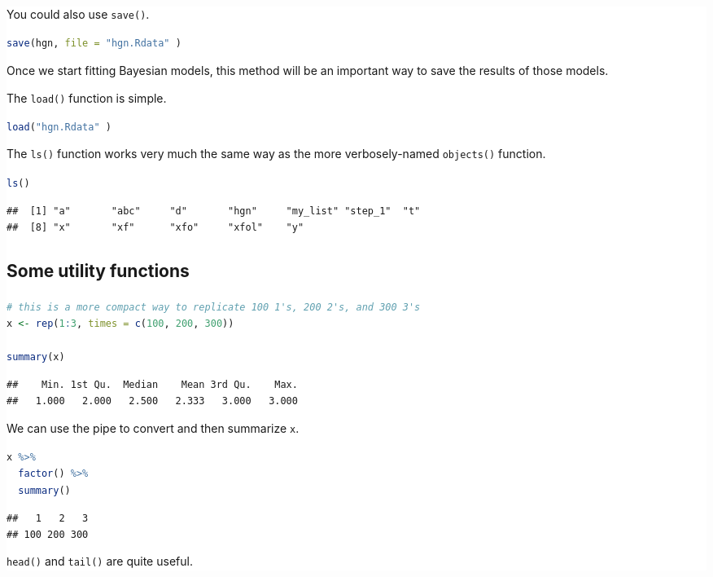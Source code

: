 You could also use `save()`.

``` r
save(hgn, file = "hgn.Rdata" )
```

Once we start fitting Bayesian models, this method will be an important
way to save the results of those models.

The `load()` function is simple.

``` r
load("hgn.Rdata" )
```

The `ls()` function works very much the same way as the more
verbosely-named `objects()`
    function.

``` r
ls()
```

    ##  [1] "a"       "abc"     "d"       "hgn"     "my_list" "step_1"  "t"      
    ##  [8] "x"       "xf"      "xfo"     "xfol"    "y"

## Some utility functions

``` r
# this is a more compact way to replicate 100 1's, 200 2's, and 300 3's
x <- rep(1:3, times = c(100, 200, 300))

summary(x)
```

    ##    Min. 1st Qu.  Median    Mean 3rd Qu.    Max. 
    ##   1.000   2.000   2.500   2.333   3.000   3.000

We can use the pipe to convert and then summarize `x`.

``` r
x %>% 
  factor() %>% 
  summary()
```

    ##   1   2   3 
    ## 100 200 300

`head()` and `tail()` are quite useful.
